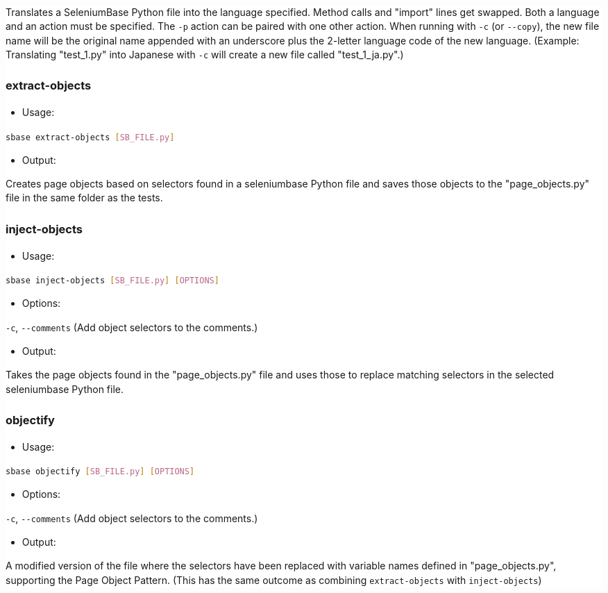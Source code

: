 Translates a SeleniumBase Python file into the language
specified. Method calls and "import" lines get swapped.
Both a language and an action must be specified.
The ``-p`` action can be paired with one other action.
When running with ``-c`` (or ``--copy``), the new file name
will be the original name appended with an underscore
plus the 2-letter language code of the new language.
(Example: Translating "test_1.py" into Japanese with
``-c`` will create a new file called "test_1_ja.py".)

<h3>extract-objects</h3>

* Usage:

```bash
sbase extract-objects [SB_FILE.py]
```

* Output:

Creates page objects based on selectors found in a
seleniumbase Python file and saves those objects to the
"page_objects.py" file in the same folder as the tests.

<h3>inject-objects</h3>

* Usage:

```bash
sbase inject-objects [SB_FILE.py] [OPTIONS]
```

* Options:

``-c``, ``--comments``  (Add object selectors to the comments.)

* Output:

Takes the page objects found in the "page_objects.py"
file and uses those to replace matching selectors in
the selected seleniumbase Python file.

<h3>objectify</h3>

* Usage:

```bash
sbase objectify [SB_FILE.py] [OPTIONS]
```

* Options:

``-c``, ``--comments``  (Add object selectors to the comments.)

* Output:

A modified version of the file where the selectors
have been replaced with variable names defined in
"page_objects.py", supporting the Page Object Pattern.
(This has the same outcome as combining
``extract-objects`` with ``inject-objects``)
